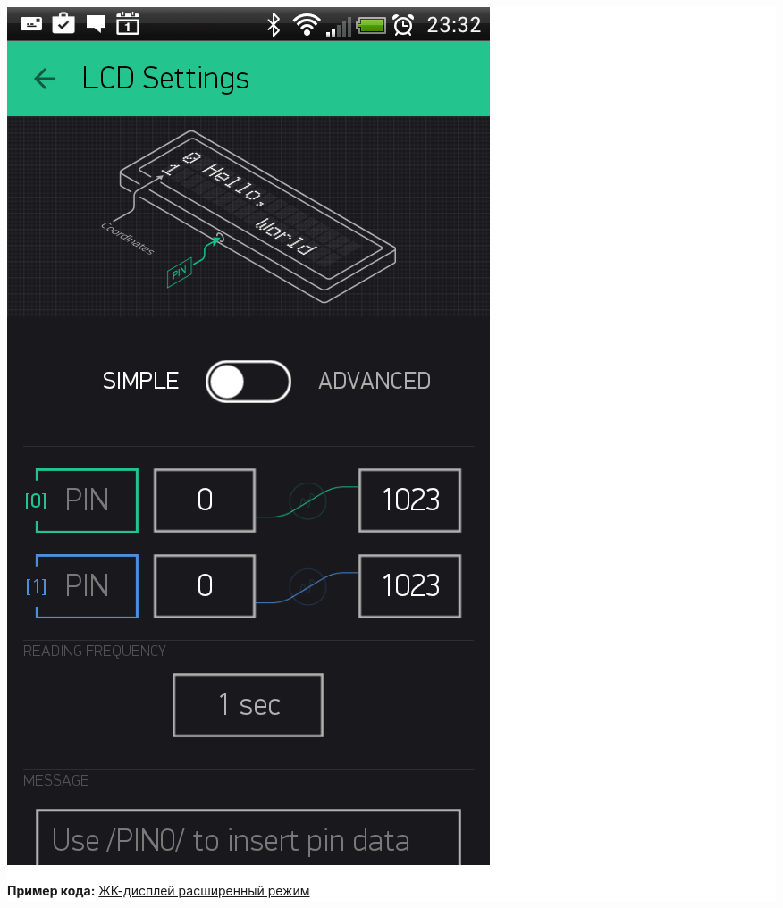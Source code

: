![](../.gitbook/assets/lcd_edit.png)

**Пример кода:** [ЖК-дисплей расширенный режим](https://github.com/blynkkk/blynk-library/blob/master/examples/Widgets/LCD/LCD_AdvancedMode/LCD_AdvancedMode.ino)

